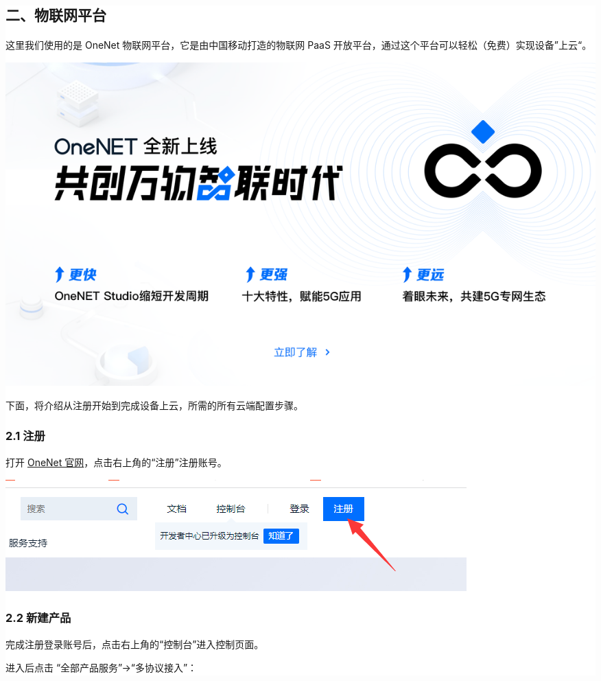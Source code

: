 
## 二、物联网平台

这里我们使用的是 OneNet 物联网平台，它是由中国移动打造的物联网 PaaS 开放平台，通过这个平台可以轻松（免费）实现设备”上云“。

![](images/3.png)

下面，将介绍从注册开始到完成设备上云，所需的所有云端配置步骤。

### 2.1 注册

打开 [OneNet 官网](https://open.iot.10086.cn/)，点击右上角的“注册”注册账号。

![](images/4.png)

### 2.2 新建产品

完成注册登录账号后，点击右上角的“控制台”进入控制页面。

进入后点击 “全部产品服务”->“多协议接入”：
